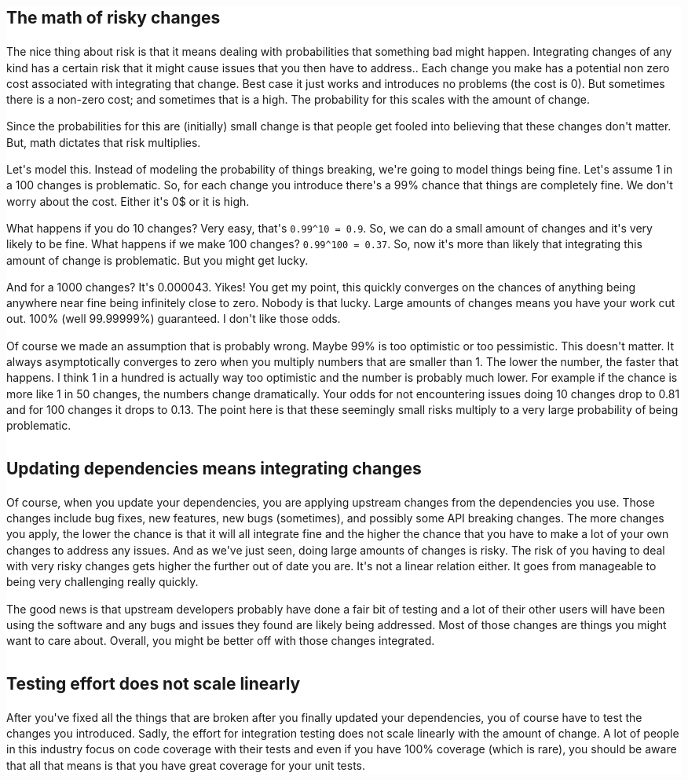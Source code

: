 ## The math of risky changes

The nice thing about risk is that it means dealing with probabilities that something bad might happen. Integrating changes of any kind has a certain risk that it might cause issues that you then have to address.. Each change you make has a potential non zero cost associated with integrating that change. Best case it just works and introduces no problems (the cost is 0). But sometimes there is a non-zero cost; and sometimes that is a high. The probability for this scales with the amount of change.

Since the probabilities for this are (initially) small change is that people get fooled into believing that these changes don't matter. But, math dictates that risk multiplies.

Let's model this. Instead of modeling the probability of things breaking, we're going to model things being fine. Let's assume 1 in a 100 changes is problematic. So, for each change you introduce there's a 99% chance that things are completely fine. We don't worry about the cost. Either it's 0$ or it is high.

What happens if you do 10 changes? Very easy, that's `0.99^10 = 0.9`. So, we can do a small amount of changes and it's very likely to be fine. What happens if we make 100 changes? `0.99^100 = 0.37`. So, now it's more than likely that integrating this amount of change is problematic. But you might get lucky.

And for a 1000 changes? It's 0.000043. Yikes! You get my point, this quickly converges on the chances of anything being anywhere near fine being infinitely close to zero. Nobody is that lucky. Large amounts of changes means you have your work cut out. 100% (well 99.99999%) guaranteed. I don't like those odds.

Of course we made an assumption that is probably wrong. Maybe 99%  is too optimistic or too pessimistic. This doesn't matter. It always asymptotically converges to zero when you multiply numbers that are smaller than 1. The lower the number, the faster that happens. I think 1 in a hundred is actually way too optimistic and the number is probably much lower. For example if the chance is more like 1 in 50 changes, the numbers change dramatically. Your odds for not encountering issues doing 10 changes drop to 0.81 and for 100 changes it drops to 0.13. The point here is that these seemingly small risks multiply to a very large probability of being problematic.

## Updating dependencies means integrating changes

Of course, when you update your dependencies, you are applying upstream changes from the dependencies you use. Those changes include bug fixes, new features, new bugs (sometimes), and possibly some API breaking changes. The more changes you apply, the lower the chance is that it will all integrate fine and the higher the chance that you have to make a lot of your own changes to address any issues. And as we've just seen, doing large amounts of changes is risky. The risk of you having to deal with very risky changes gets higher the further out of date you are. It's not a linear relation either. It goes from manageable to being very challenging really quickly.

The good news is that upstream developers probably have done a fair bit of testing and a lot of their other users will have been using the software and any bugs and issues they found are likely being addressed. Most of those changes are things you might want to care about. Overall, you might be better off with those changes integrated.

## Testing effort does not scale linearly

After you've fixed all the things that are broken after you finally updated  your dependencies, you of course have to test the changes you introduced. Sadly, the effort for integration testing does not scale linearly with the amount of change. A lot of people in this industry focus on code coverage with their tests and even if you have 100% coverage (which is rare), you should be aware that all that means is that you have great coverage for your unit tests.
